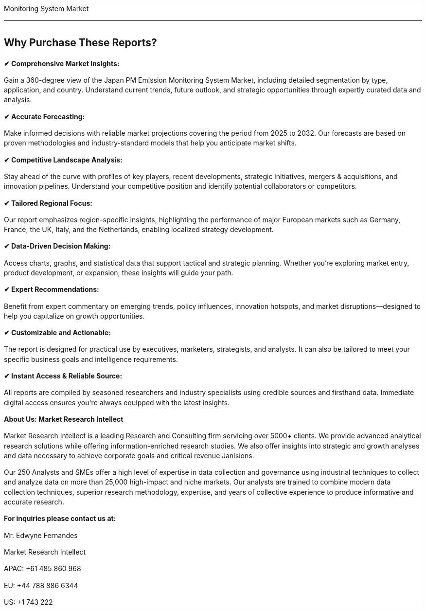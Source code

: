 Monitoring System Market</a></span></p></blockquote><hr /><h2>Why Purchase These Reports?</h2><p><strong>✔ Comprehensive Market Insights:</strong></p><p>Gain a 360-degree view of the Japan PM Emission Monitoring System Market, including detailed segmentation by type, application, and country. Understand current trends, future outlook, and strategic opportunities through expertly curated data and analysis.</p><p><strong>✔ Accurate Forecasting:</strong></p><p>Make informed decisions with reliable market projections covering the period from 2025 to 2032. Our forecasts are based on proven methodologies and industry-standard models that help you anticipate market shifts.</p><p><strong>✔ Competitive Landscape Analysis:</strong></p><p>Stay ahead of the curve with profiles of key players, recent developments, strategic initiatives, mergers &amp; acquisitions, and innovation pipelines. Understand your competitive position and identify potential collaborators or competitors.</p><p><strong>✔ Tailored Regional Focus:</strong></p><p>Our report emphasizes region-specific insights, highlighting the performance of major European markets such as Germany, France, the UK, Italy, and the Netherlands, enabling localized strategy development.</p><p><strong>✔ Data-Driven Decision Making:</strong></p><p>Access charts, graphs, and statistical data that support tactical and strategic planning. Whether you&rsquo;re exploring market entry, product development, or expansion, these insights will guide your path.</p><p><strong>✔ Expert Recommendations:</strong></p><p>Benefit from expert commentary on emerging trends, policy influences, innovation hotspots, and market disruptions&mdash;designed to help you capitalize on growth opportunities.</p><p><strong>✔ Customizable and Actionable:</strong></p><p>The report is designed for practical use by executives, marketers, strategists, and analysts. It can also be tailored to meet your specific business goals and intelligence requirements.</p><p><strong>✔ Instant Access &amp; Reliable Source:</strong></p><p>All reports are compiled by seasoned researchers and industry specialists using credible sources and firsthand data. Immediate digital access ensures you're always equipped with the latest insights.</p><p><strong><span class="font-[700]">About Us: Market Research Intellect</span></strong></p><p><span class="">Market Research Intellect is a leading Research and Consulting firm servicing over 5000+ clients. We provide advanced analytical research solutions while offering information-enriched research studies.&nbsp;</span>We also offer insights into strategic and growth analyses and data necessary to achieve corporate goals and critical revenue Janisions.</p><p><span class="">Our 250 Analysts and SMEs offer a high level of expertise in data collection and governance using industrial techniques to collect and analyze data on more than 25,000 high-impact and niche markets. Our analysts are trained to combine modern data collection techniques, superior research methodology, expertise, and years of collective experience to produce informative and accurate research.</span></p><p><strong>For inquiries please contact us at:</strong></p><p>Mr. Edwyne Fernandes</p><p>Market Research Intellect</p><p>APAC: +61 485 860 968</p><p>EU: +44 788 886 6344</p><p>US: +1 743 222